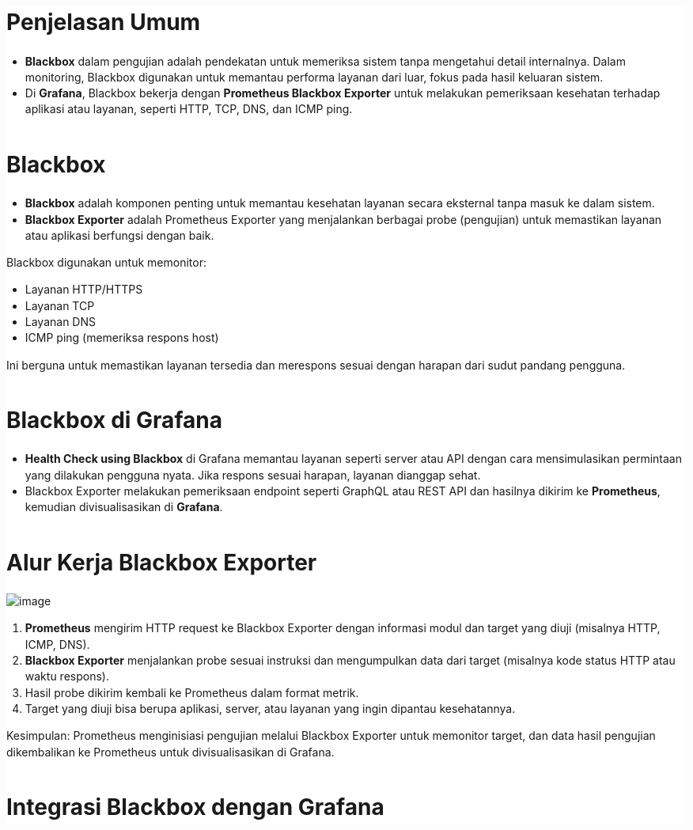 
# Penjelasan Umum

- **Blackbox** dalam pengujian adalah pendekatan untuk memeriksa sistem tanpa mengetahui detail internalnya. Dalam monitoring, Blackbox digunakan untuk memantau performa layanan dari luar, fokus pada hasil keluaran sistem.
- Di **Grafana**, Blackbox bekerja dengan **Prometheus Blackbox Exporter** untuk melakukan pemeriksaan kesehatan terhadap aplikasi atau layanan, seperti HTTP, TCP, DNS, dan ICMP ping.

# Blackbox

- **Blackbox** adalah komponen penting untuk memantau kesehatan layanan secara eksternal tanpa masuk ke dalam sistem.
- **Blackbox Exporter** adalah Prometheus Exporter yang menjalankan berbagai probe (pengujian) untuk memastikan layanan atau aplikasi berfungsi dengan baik.

Blackbox digunakan untuk memonitor:

- Layanan HTTP/HTTPS
- Layanan TCP
- Layanan DNS
- ICMP ping (memeriksa respons host)

Ini berguna untuk memastikan layanan tersedia dan merespons sesuai dengan harapan dari sudut pandang pengguna.

# Blackbox di Grafana

- **Health Check using Blackbox** di Grafana memantau layanan seperti server atau API dengan cara mensimulasikan permintaan yang dilakukan pengguna nyata. Jika respons sesuai harapan, layanan dianggap sehat.
- Blackbox Exporter melakukan pemeriksaan endpoint seperti GraphQL atau REST API dan hasilnya dikirim ke **Prometheus**, kemudian divisualisasikan di **Grafana**.

# Alur Kerja Blackbox Exporter

![image](https://github.com/user-attachments/assets/d7c33fb4-ba6b-49db-991a-8b0de6f9289b)


1. **Prometheus** mengirim HTTP request ke Blackbox Exporter dengan informasi modul dan target yang diuji (misalnya HTTP, ICMP, DNS).
2. **Blackbox Exporter** menjalankan probe sesuai instruksi dan mengumpulkan data dari target (misalnya kode status HTTP atau waktu respons).
3. Hasil probe dikirim kembali ke Prometheus dalam format metrik.
4. Target yang diuji bisa berupa aplikasi, server, atau layanan yang ingin dipantau kesehatannya.

Kesimpulan: Prometheus menginisiasi pengujian melalui Blackbox Exporter untuk memonitor target, dan data hasil pengujian dikembalikan ke Prometheus untuk divisualisasikan di Grafana.

# Integrasi Blackbox dengan Grafana
